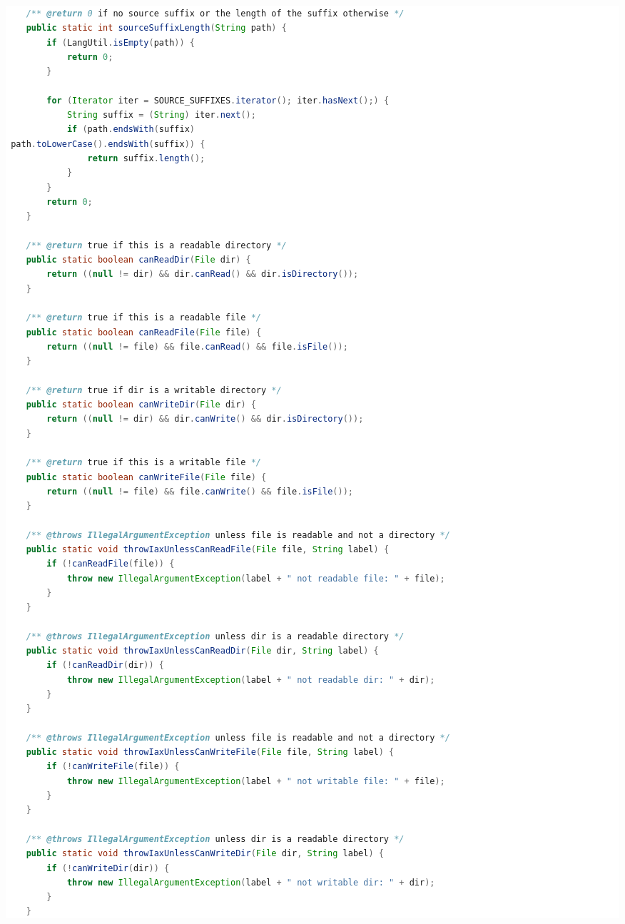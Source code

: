 ```java
    /** @return 0 if no source suffix or the length of the suffix otherwise */
    public static int sourceSuffixLength(String path) {
        if (LangUtil.isEmpty(path)) {
            return 0;
        }
        
        for (Iterator iter = SOURCE_SUFFIXES.iterator(); iter.hasNext();) {
			String suffix = (String) iter.next();
            if (path.endsWith(suffix)
 path.toLowerCase().endsWith(suffix)) {
                return suffix.length();
            }
		} 
        return 0;
    }

    /** @return true if this is a readable directory */
    public static boolean canReadDir(File dir) {
        return ((null != dir) && dir.canRead() && dir.isDirectory());
    }
    
    /** @return true if this is a readable file */
    public static boolean canReadFile(File file) {
        return ((null != file) && file.canRead() && file.isFile());
    }
    
    /** @return true if dir is a writable directory */
    public static boolean canWriteDir(File dir) {
        return ((null != dir) && dir.canWrite() && dir.isDirectory());
    }
    
    /** @return true if this is a writable file */
    public static boolean canWriteFile(File file) {
        return ((null != file) && file.canWrite() && file.isFile());
    }
    
    /** @throws IllegalArgumentException unless file is readable and not a directory */
    public static void throwIaxUnlessCanReadFile(File file, String label) {
        if (!canReadFile(file)) {
            throw new IllegalArgumentException(label + " not readable file: " + file);
        }
    }

    /** @throws IllegalArgumentException unless dir is a readable directory */
    public static void throwIaxUnlessCanReadDir(File dir, String label) {
        if (!canReadDir(dir)) {
            throw new IllegalArgumentException(label + " not readable dir: " + dir);
        }
    }
    
    /** @throws IllegalArgumentException unless file is readable and not a directory */
    public static void throwIaxUnlessCanWriteFile(File file, String label) {
        if (!canWriteFile(file)) {
            throw new IllegalArgumentException(label + " not writable file: " + file);
        }
    }

    /** @throws IllegalArgumentException unless dir is a readable directory */
    public static void throwIaxUnlessCanWriteDir(File dir, String label) {
        if (!canWriteDir(dir)) {
            throw new IllegalArgumentException(label + " not writable dir: " + dir);
        }
    }
```